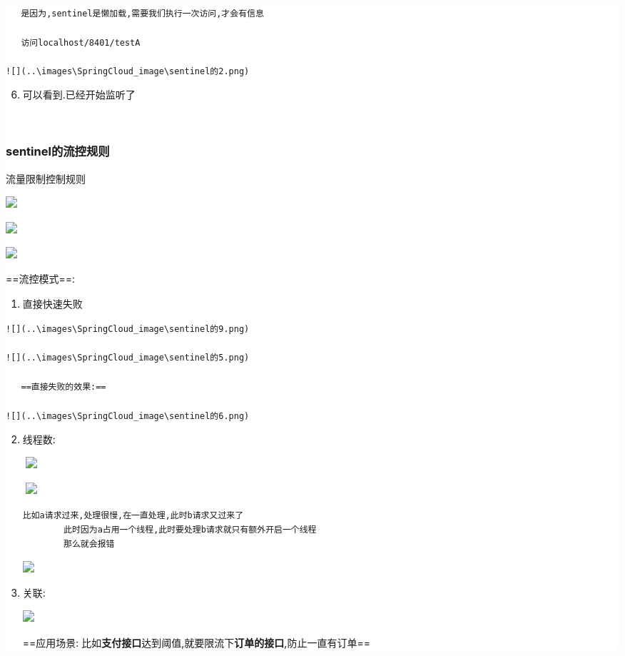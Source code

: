     ​	是因为,sentinel是懒加载,需要我们执行一次访问,才会有信息

    ​	访问localhost/8401/testA

    ![](..\images\SpringCloud_image\sentinel的2.png)

6.   可以看到.已经开始监听了

​    



### sentinel的流控规则

流量限制控制规则

![](..\images\SpringCloud_image\sentinel的7.png)

![](..\images\SpringCloud_image\sentinel的3.png)



![](..\images\SpringCloud_image\sentinel的4.png)

==流控模式==:

1.   直接快速失败

    ![](..\images\SpringCloud_image\sentinel的9.png)

    ![](..\images\SpringCloud_image\sentinel的5.png)

       ==直接失败的效果:==

    ![](..\images\SpringCloud_image\sentinel的6.png)

2.  线程数:

    ​		![](..\images\SpringCloud_image\sentinel的8.png)

    ​	![](..\images\SpringCloud_image\sentinel的10.png)

    ```
    比如a请求过来,处理很慢,在一直处理,此时b请求又过来了
    		此时因为a占用一个线程,此时要处理b请求就只有额外开启一个线程
    		那么就会报错
    ```

    ![](..\images\SpringCloud_image\sentinel的11.png)

    

3.   关联:

     ![](..\images\SpringCloud_image\sentinel的12.png)

     ==应用场景:  比如**支付接口**达到阈值,就要限流下**订单的接口**,防止一直有订单==
